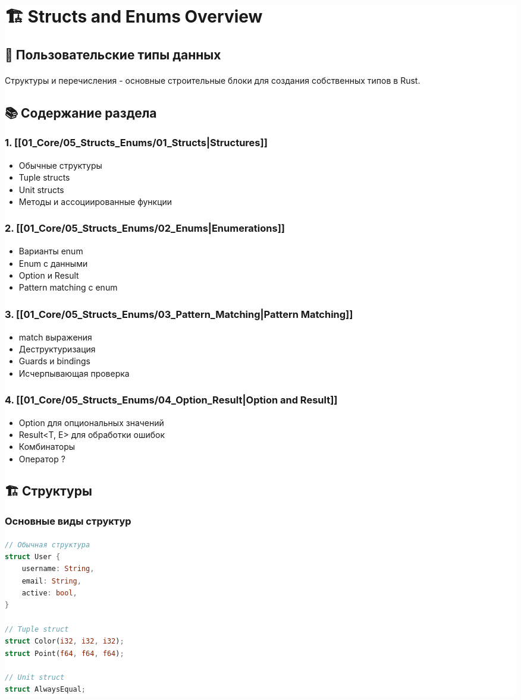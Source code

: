 # 🏗️ Structs and Enums Overview

## 🎯 Пользовательские типы данных

Структуры и перечисления - основные строительные блоки для создания собственных типов в Rust.

## 📚 Содержание раздела

### 1. [[01_Core/05_Structs_Enums/01_Structs|Structures]]
- Обычные структуры
- Tuple structs
- Unit structs
- Методы и ассоциированные функции

### 2. [[01_Core/05_Structs_Enums/02_Enums|Enumerations]]
- Варианты enum
- Enum с данными
- Option и Result
- Pattern matching с enum

### 3. [[01_Core/05_Structs_Enums/03_Pattern_Matching|Pattern Matching]]
- match выражения
- Деструктуризация
- Guards и bindings
- Исчерпывающая проверка

### 4. [[01_Core/05_Structs_Enums/04_Option_Result|Option and Result]]
- Option<T> для опциональных значений
- Result<T, E> для обработки ошибок
- Комбинаторы
- Оператор ?

## 🏗️ Структуры

### Основные виды структур

```rust
// Обычная структура
struct User {
    username: String,
    email: String,
    active: bool,
}

// Tuple struct
struct Color(i32, i32, i32);
struct Point(f64, f64, f64);

// Unit struct
struct AlwaysEqual;
```
